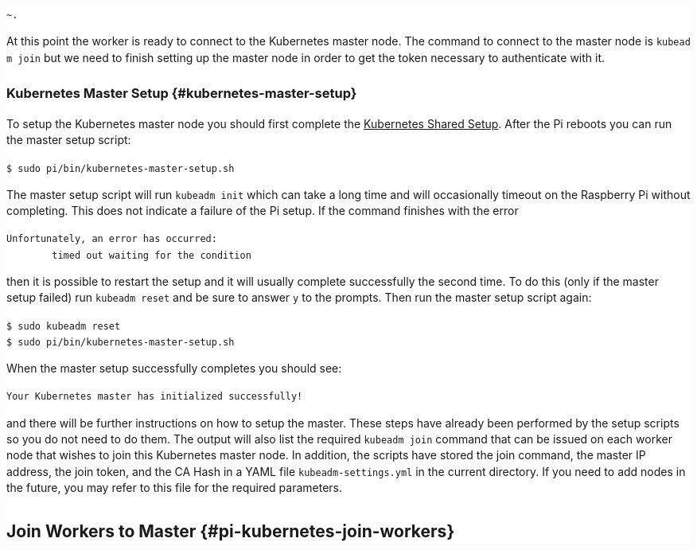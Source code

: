 ```bash
~.
```

At this point the worker is ready to connect to the Kubernetes master
node.  The command to connect to the master node is `kubeadm join` but
we need to finish setting up the master node in order to get the token
necessary to authenticate with it.

### Kubernetes Master Setup {#kubernetes-master-setup}

To setup the Kubernetes master node you should first complete the
[Kubernetes Shared Setup](#kubernetes-shared-setup). After the Pi
reboots you can run the master setup script:

```bash
$ sudo pi/bin/kubernetes-master-setup.sh
```

The master setup script will run `kubeadm init` which can take a long
time and will occasionally timeout on the Raspberry Pi without
completing. This does not indicate a failure of the Pi setup. If the
command finishes with the error

```
Unfortunately, an error has occurred:
        timed out waiting for the condition
```

then it is possible to restart the setup and it will usually complete
successfully the second time. To do this (only if the master setup
failed) run `kubeadm reset` and be sure to answer `y` to the
prompts. Then run the master setup script again:

```bash
$ sudo kubeadm reset
$ sudo pi/bin/kubernetes-master-setup.sh
```

When the master setup successfully completes you should see:

```
Your Kubernetes master has initialized successfully!
```

and there will be further instructions on how to setup the
master. These steps have already been performed by the setup scripts
so you do not need to do them.  The output will also list the required
`kubeadm join` command that can be issued on each worker node that
wishes to join this Kubernetes master node. In addition, the scripts
have stored the join command, the master IP address, the join token,
and the CA Hash in a YAML file `kubeadm-settings.yml` in the current
directory. If you need to add nodes in the future, you may refer to
this file for the required parameters.

## Join Workers to Master {#pi-kubernetes-join-workers}

